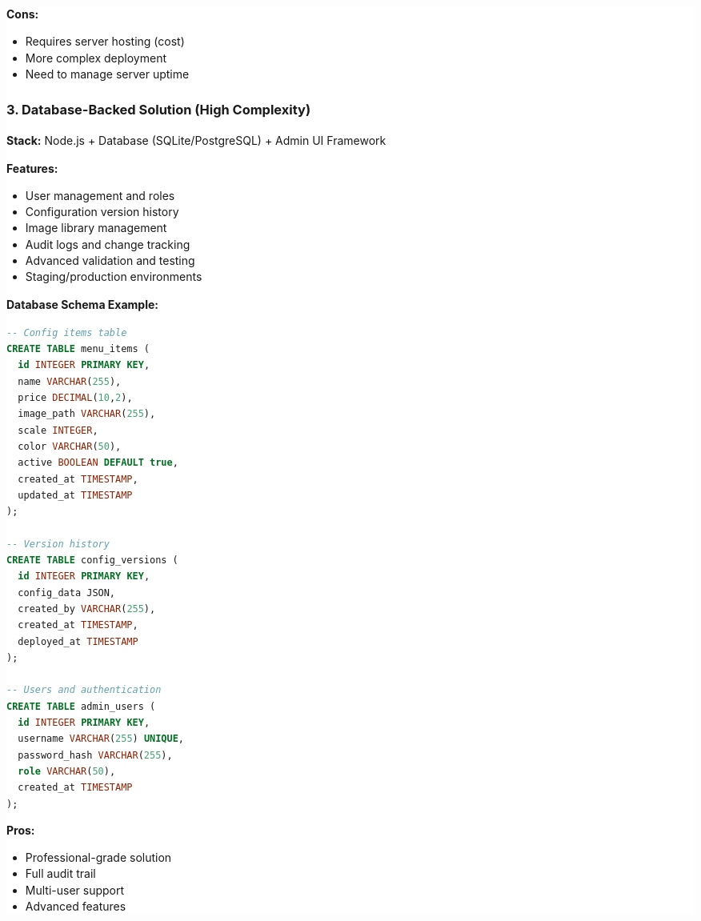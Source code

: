 **Cons:**
- Requires server hosting (cost)
- More complex deployment
- Need to manage server uptime

### 3. Database-Backed Solution (High Complexity)
**Stack:** Node.js + Database (SQLite/PostgreSQL) + Admin UI Framework

**Features:**
- User management and roles
- Configuration version history
- Image library management
- Audit logs and change tracking
- Advanced validation and testing
- Staging/production environments

**Database Schema Example:**
```sql
-- Config items table
CREATE TABLE menu_items (
  id INTEGER PRIMARY KEY,
  name VARCHAR(255),
  price DECIMAL(10,2),
  image_path VARCHAR(255),
  scale INTEGER,
  color VARCHAR(50),
  active BOOLEAN DEFAULT true,
  created_at TIMESTAMP,
  updated_at TIMESTAMP
);

-- Version history
CREATE TABLE config_versions (
  id INTEGER PRIMARY KEY,
  config_data JSON,
  created_by VARCHAR(255),
  created_at TIMESTAMP,
  deployed_at TIMESTAMP
);

-- Users and authentication
CREATE TABLE admin_users (
  id INTEGER PRIMARY KEY,
  username VARCHAR(255) UNIQUE,
  password_hash VARCHAR(255),
  role VARCHAR(50),
  created_at TIMESTAMP
);
```

**Pros:**
- Professional-grade solution
- Full audit trail
- Multi-user support
- Advanced features
